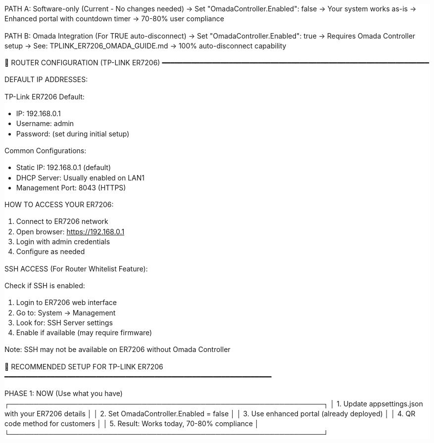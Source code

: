 PATH A: Software-only (Current - No changes needed)
  → Set "OmadaController.Enabled": false
  → Your system works as-is
  → Enhanced portal with countdown timer
  → 70-80% user compliance

PATH B: Omada Integration (For TRUE auto-disconnect)
  → Set "OmadaController.Enabled": true
  → Requires Omada Controller setup
  → See: TPLINK_ER7206_OMADA_GUIDE.md
  → 100% auto-disconnect capability


🔧 ROUTER CONFIGURATION (TP-LINK ER7206)
━━━━━━━━━━━━━━━━━━━━━━━━━━━━━━━━━━━━━━━━━━━━━━━━━━━━━━━━━━━━━━━━

DEFAULT IP ADDRESSES:

TP-Link ER7206 Default:
- IP: 192.168.0.1
- Username: admin
- Password: (set during initial setup)

Common Configurations:
- Static IP: 192.168.0.1 (default)
- DHCP Server: Usually enabled on LAN1
- Management Port: 8043 (HTTPS)


HOW TO ACCESS YOUR ER7206:

1. Connect to ER7206 network
2. Open browser: https://192.168.0.1
3. Login with admin credentials
4. Configure as needed


SSH ACCESS (For Router Whitelist Feature):

Check if SSH is enabled:
1. Login to ER7206 web interface
2. Go to: System → Management
3. Look for: SSH Server settings
4. Enable if available (may require firmware)

Note: SSH may not be available on ER7206 without Omada Controller


🎯 RECOMMENDED SETUP FOR TP-LINK ER7206
━━━━━━━━━━━━━━━━━━━━━━━━━━━━━━━━━━━━━━━━━━━━━━━━━━━━━━━━━━━━━━━━

PHASE 1: NOW (Use what you have)
┌────────────────────────────────────────────────────────────────┐
│ 1. Update appsettings.json with your ER7206 details            │
│ 2. Set OmadaController.Enabled = false                         │
│ 3. Use enhanced portal (already deployed)                      │
│ 4. QR code method for customers                                │
│ 5. Result: Works today, 70-80% compliance                      │
└────────────────────────────────────────────────────────────────┘
